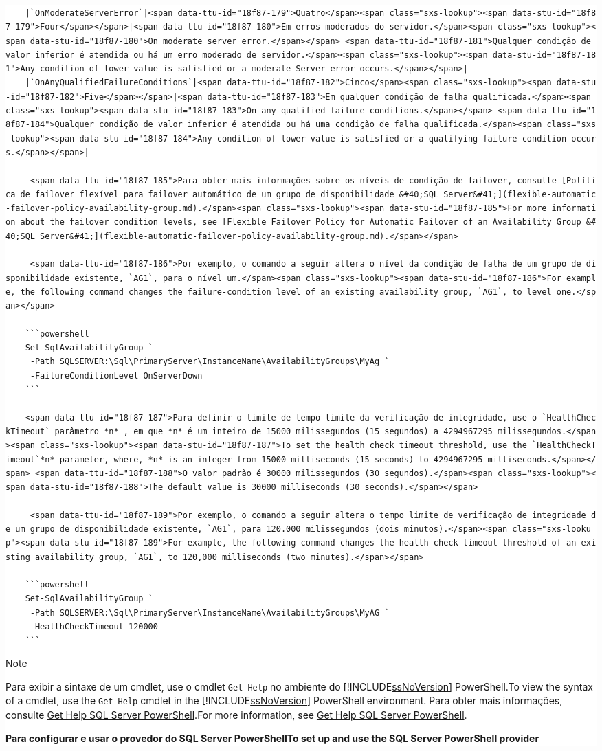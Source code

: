         |`OnModerateServerError`|<span data-ttu-id="18f87-179">Quatro</span><span class="sxs-lookup"><span data-stu-id="18f87-179">Four</span></span>|<span data-ttu-id="18f87-180">Em erros moderados do servidor.</span><span class="sxs-lookup"><span data-stu-id="18f87-180">On moderate server error.</span></span> <span data-ttu-id="18f87-181">Qualquer condição de valor inferior é atendida ou há um erro moderado de servidor.</span><span class="sxs-lookup"><span data-stu-id="18f87-181">Any condition of lower value is satisfied or a moderate Server error occurs.</span></span>|  
        |`OnAnyQualifiedFailureConditions`|<span data-ttu-id="18f87-182">Cinco</span><span class="sxs-lookup"><span data-stu-id="18f87-182">Five</span></span>|<span data-ttu-id="18f87-183">Em qualquer condição de falha qualificada.</span><span class="sxs-lookup"><span data-stu-id="18f87-183">On any qualified failure conditions.</span></span> <span data-ttu-id="18f87-184">Qualquer condição de valor inferior é atendida ou há uma condição de falha qualificada.</span><span class="sxs-lookup"><span data-stu-id="18f87-184">Any condition of lower value is satisfied or a qualifying failure condition occurs.</span></span>|  
  
         <span data-ttu-id="18f87-185">Para obter mais informações sobre os níveis de condição de failover, consulte [Política de failover flexível para failover automático de um grupo de disponibilidade &#40;SQL Server&#41;](flexible-automatic-failover-policy-availability-group.md).</span><span class="sxs-lookup"><span data-stu-id="18f87-185">For more information about the failover condition levels, see [Flexible Failover Policy for Automatic Failover of an Availability Group &#40;SQL Server&#41;](flexible-automatic-failover-policy-availability-group.md).</span></span>  
  
         <span data-ttu-id="18f87-186">Por exemplo, o comando a seguir altera o nível da condição de falha de um grupo de disponibilidade existente, `AG1`, para o nível um.</span><span class="sxs-lookup"><span data-stu-id="18f87-186">For example, the following command changes the failure-condition level of an existing availability group, `AG1`, to level one.</span></span>  
  
        ```powershell
        Set-SqlAvailabilityGroup `
         -Path SQLSERVER:\Sql\PrimaryServer\InstanceName\AvailabilityGroups\MyAg `
         -FailureConditionLevel OnServerDown  
        ```  
  
    -   <span data-ttu-id="18f87-187">Para definir o limite de tempo limite da verificação de integridade, use o `HealthCheckTimeout` parâmetro *n* , em que *n* é um inteiro de 15000 milissegundos (15 segundos) a 4294967295 milissegundos.</span><span class="sxs-lookup"><span data-stu-id="18f87-187">To set the health check timeout threshold, use the `HealthCheckTimeout`*n* parameter, where, *n* is an integer from 15000 milliseconds (15 seconds) to 4294967295 milliseconds.</span></span> <span data-ttu-id="18f87-188">O valor padrão é 30000 milissegundos (30 segundos).</span><span class="sxs-lookup"><span data-stu-id="18f87-188">The default value is 30000 milliseconds (30 seconds).</span></span>  
  
         <span data-ttu-id="18f87-189">Por exemplo, o comando a seguir altera o tempo limite de verificação de integridade de um grupo de disponibilidade existente, `AG1`, para 120.000 milissegundos (dois minutos).</span><span class="sxs-lookup"><span data-stu-id="18f87-189">For example, the following command changes the health-check timeout threshold of an existing availability group, `AG1`, to 120,000 milliseconds (two minutes).</span></span>  
  
        ```powershell
        Set-SqlAvailabilityGroup `
         -Path SQLSERVER:\Sql\PrimaryServer\InstanceName\AvailabilityGroups\MyAG `
         -HealthCheckTimeout 120000  
        ```  
  
> [!NOTE]  
>  <span data-ttu-id="18f87-190">Para exibir a sintaxe de um cmdlet, use o cmdlet `Get-Help` no ambiente do [!INCLUDE[ssNoVersion](../../../includes/ssnoversion-md.md)] PowerShell.</span><span class="sxs-lookup"><span data-stu-id="18f87-190">To view the syntax of a cmdlet, use the `Get-Help` cmdlet in the [!INCLUDE[ssNoVersion](../../../includes/ssnoversion-md.md)] PowerShell environment.</span></span> <span data-ttu-id="18f87-191">Para obter mais informações, consulte [Get Help SQL Server PowerShell](../../../powershell/sql-server-powershell.md).</span><span class="sxs-lookup"><span data-stu-id="18f87-191">For more information, see [Get Help SQL Server PowerShell](../../../powershell/sql-server-powershell.md).</span></span>  
  
 <span data-ttu-id="18f87-192">**Para configurar e usar o provedor do SQL Server PowerShell**</span><span class="sxs-lookup"><span data-stu-id="18f87-192">**To set up and use the SQL Server PowerShell provider**</span></span>  
  